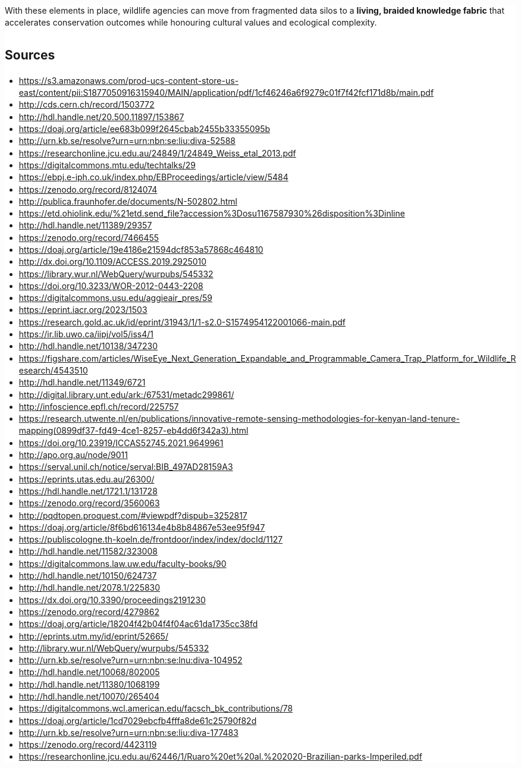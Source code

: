 With these elements in place, wildlife agencies can move from fragmented data silos to a **living, braided knowledge fabric** that accelerates conservation outcomes while honouring cultural values and ecological complexity.


## Sources

- https://s3.amazonaws.com/prod-ucs-content-store-us-east/content/pii:S1877050916315940/MAIN/application/pdf/1cf46246a6f9279c01f7f42fcf171d8b/main.pdf
- http://cds.cern.ch/record/1503772
- http://hdl.handle.net/20.500.11897/153867
- https://doaj.org/article/ee683b099f2645cbab2455b33355095b
- http://urn.kb.se/resolve?urn=urn:nbn:se:liu:diva-52588
- https://researchonline.jcu.edu.au/24849/1/24849_Weiss_etal_2013.pdf
- https://digitalcommons.mtu.edu/techtalks/29
- https://ebpj.e-iph.co.uk/index.php/EBProceedings/article/view/5484
- https://zenodo.org/record/8124074
- http://publica.fraunhofer.de/documents/N-502802.html
- https://etd.ohiolink.edu/%21etd.send_file?accession%3Dosu1167587930%26disposition%3Dinline
- http://hdl.handle.net/11389/29357
- https://zenodo.org/record/7466455
- https://doaj.org/article/19e4186e21594dcf853a57868c464810
- http://dx.doi.org/10.1109/ACCESS.2019.2925010
- https://library.wur.nl/WebQuery/wurpubs/545332
- https://doi.org/10.3233/WOR-2012-0443-2208
- https://digitalcommons.usu.edu/aggieair_pres/59
- https://eprint.iacr.org/2023/1503
- https://research.gold.ac.uk/id/eprint/31943/1/1-s2.0-S1574954122001066-main.pdf
- https://ir.lib.uwo.ca/iipj/vol5/iss4/1
- http://hdl.handle.net/10138/347230
- https://figshare.com/articles/WiseEye_Next_Generation_Expandable_and_Programmable_Camera_Trap_Platform_for_Wildlife_Research/4543510
- http://hdl.handle.net/11349/6721
- http://digital.library.unt.edu/ark:/67531/metadc299861/
- http://infoscience.epfl.ch/record/225757
- https://research.utwente.nl/en/publications/innovative-remote-sensing-methodologies-for-kenyan-land-tenure-mapping(0899df37-fd49-4ce1-8257-eb4dd6f342a3).html
- https://doi.org/10.23919/ICCAS52745.2021.9649961
- http://apo.org.au/node/9011
- https://serval.unil.ch/notice/serval:BIB_497AD28159A3
- https://eprints.utas.edu.au/26300/
- https://hdl.handle.net/1721.1/131728
- https://zenodo.org/record/3560063
- http://pqdtopen.proquest.com/#viewpdf?dispub=3252817
- https://doaj.org/article/8f6bd616134e4b8b84867e53ee95f947
- https://publiscologne.th-koeln.de/frontdoor/index/index/docId/1127
- http://hdl.handle.net/11582/323008
- https://digitalcommons.law.uw.edu/faculty-books/90
- http://hdl.handle.net/10150/624737
- http://hdl.handle.net/2078.1/225830
- https://dx.doi.org/10.3390/proceedings2191230
- https://zenodo.org/record/4279862
- https://doaj.org/article/18204f42b04f4f04ac61da1735cc38fd
- http://eprints.utm.my/id/eprint/52665/
- http://library.wur.nl/WebQuery/wurpubs/545332
- http://urn.kb.se/resolve?urn=urn:nbn:se:lnu:diva-104952
- http://hdl.handle.net/10068/802005
- http://hdl.handle.net/11380/1068199
- http://hdl.handle.net/10070/265404
- https://digitalcommons.wcl.american.edu/facsch_bk_contributions/78
- https://doaj.org/article/1cd7029ebcfb4fffa8de61c25790f82d
- http://urn.kb.se/resolve?urn=urn:nbn:se:liu:diva-177483
- https://zenodo.org/record/4423119
- https://researchonline.jcu.edu.au/62446/1/Ruaro%20et%20al.%202020-Brazilian-parks-Imperiled.pdf